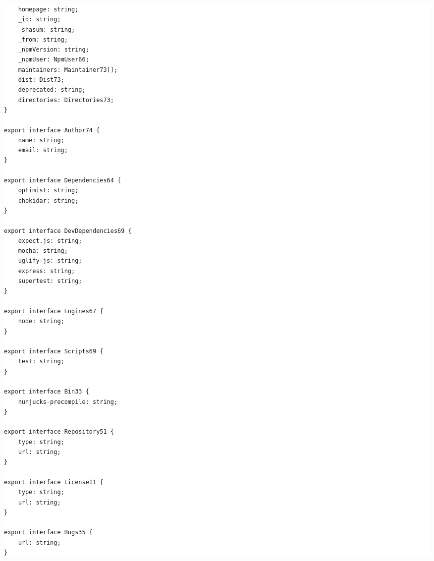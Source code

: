         homepage: string;
        _id: string;
        _shasum: string;
        _from: string;
        _npmVersion: string;
        _npmUser: NpmUser66;
        maintainers: Maintainer73[];
        dist: Dist73;
        deprecated: string;
        directories: Directories73;
    }

    export interface Author74 {
        name: string;
        email: string;
    }

    export interface Dependencies64 {
        optimist: string;
        chokidar: string;
    }

    export interface DevDependencies69 {
        expect.js: string;
        mocha: string;
        uglify-js: string;
        express: string;
        supertest: string;
    }

    export interface Engines67 {
        node: string;
    }

    export interface Scripts69 {
        test: string;
    }

    export interface Bin33 {
        nunjucks-precompile: string;
    }

    export interface Repository51 {
        type: string;
        url: string;
    }

    export interface License11 {
        type: string;
        url: string;
    }

    export interface Bugs35 {
        url: string;
    }
